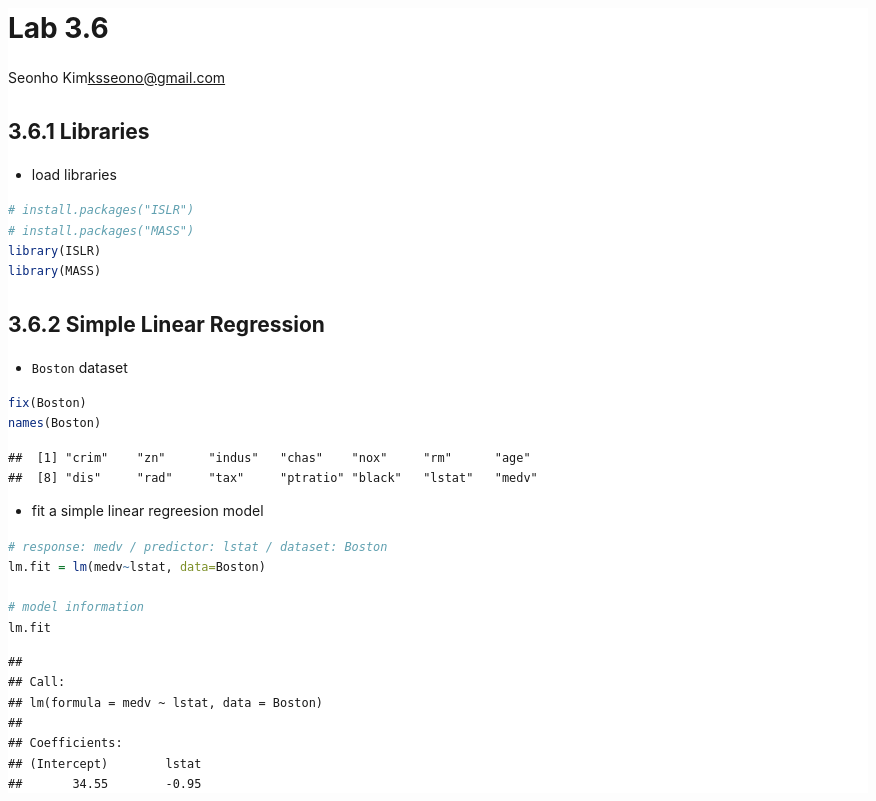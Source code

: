 Lab 3.6
================
Seonho Kim<ksseono@gmail.com>

3.6.1 Libraries
---------------

-   load libraries

``` r
# install.packages("ISLR")
# install.packages("MASS")
library(ISLR)
library(MASS)
```

3.6.2 Simple Linear Regression
------------------------------

-   `Boston` dataset

``` r
fix(Boston)
names(Boston)
```

    ##  [1] "crim"    "zn"      "indus"   "chas"    "nox"     "rm"      "age"    
    ##  [8] "dis"     "rad"     "tax"     "ptratio" "black"   "lstat"   "medv"

-   fit a simple linear regreesion model

``` r
# response: medv / predictor: lstat / dataset: Boston
lm.fit = lm(medv~lstat, data=Boston)

# model information
lm.fit
```

    ## 
    ## Call:
    ## lm(formula = medv ~ lstat, data = Boston)
    ## 
    ## Coefficients:
    ## (Intercept)        lstat  
    ##       34.55        -0.95
